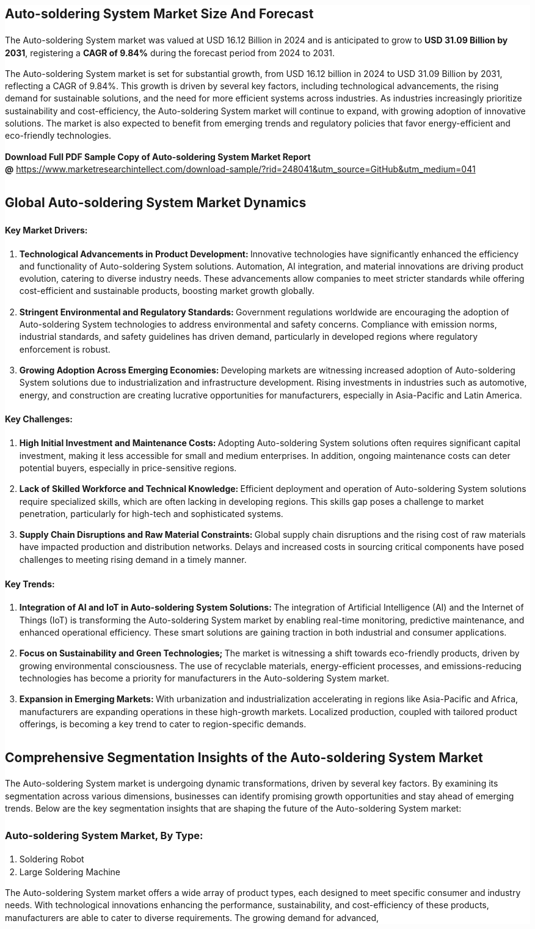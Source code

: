 <h2>Auto-soldering System Market Size And Forecast</h2><p>The Auto-soldering System market was valued at USD 16.12 Billion in 2024 and is anticipated to grow to <strong>USD 31.09 Billion by 2031</strong>, registering a <strong>CAGR of 9.84%</strong> during the forecast period from 2024 to 2031.</p><p>The Auto-soldering System market is set for substantial growth, from USD 16.12 billion in 2024 to USD 31.09 Billion by 2031, reflecting a CAGR of 9.84%. This growth is driven by several key factors, including technological advancements, the rising demand for sustainable solutions, and the need for more efficient systems across industries. As industries increasingly prioritize sustainability and cost-efficiency, the Auto-soldering System market will continue to expand, with growing adoption of innovative solutions. The market is also expected to benefit from emerging trends and regulatory policies that favor energy-efficient and eco-friendly technologies.</p><p><strong>Download Full PDF Sample Copy of Auto-soldering System Market Report @</strong>&nbsp;<a href="https://www.marketresearchintellect.com/download-sample/?rid=248041&amp;utm_source=GitHub&amp;utm_medium=041">https://www.marketresearchintellect.com/download-sample/?rid=248041&amp;utm_source=GitHub&amp;utm_medium=041</a></p><h2>Global Auto-soldering System Market Dynamics</h2><h4><strong>Key Market Drivers:</strong></h4><ol><li><p><strong>Technological Advancements in Product Development:&nbsp;</strong>Innovative technologies have significantly enhanced the efficiency and functionality of Auto-soldering System solutions. Automation, AI integration, and material innovations are driving product evolution, catering to diverse industry needs. These advancements allow companies to meet stricter standards while offering cost-efficient and sustainable products, boosting market growth globally.</p></li><li><p><strong>Stringent Environmental and Regulatory Standards:&nbsp;</strong>Government regulations worldwide are encouraging the adoption of Auto-soldering System technologies to address environmental and safety concerns. Compliance with emission norms, industrial standards, and safety guidelines has driven demand, particularly in developed regions where regulatory enforcement is robust.</p></li><li><p><strong>Growing Adoption Across Emerging Economies:&nbsp;</strong>Developing markets are witnessing increased adoption of Auto-soldering System solutions due to industrialization and infrastructure development. Rising investments in industries such as automotive, energy, and construction are creating lucrative opportunities for manufacturers, especially in Asia-Pacific and Latin America.</p></li></ol><h4><strong>Key Challenges:</strong></h4><ol><li><p><strong>High Initial Investment and Maintenance Costs:&nbsp;</strong>Adopting Auto-soldering System solutions often requires significant capital investment, making it less accessible for small and medium enterprises. In addition, ongoing maintenance costs can deter potential buyers, especially in price-sensitive regions.</p></li><li><p><strong>Lack of Skilled Workforce and Technical Knowledge:&nbsp;</strong>Efficient deployment and operation of Auto-soldering System solutions require specialized skills, which are often lacking in developing regions. This skills gap poses a challenge to market penetration, particularly for high-tech and sophisticated systems.</p></li><li><p><strong>Supply Chain Disruptions and Raw Material Constraints:&nbsp;</strong>Global supply chain disruptions and the rising cost of raw materials have impacted production and distribution networks. Delays and increased costs in sourcing critical components have posed challenges to meeting rising demand in a timely manner.</p></li></ol><h4><strong>Key Trends:</strong></h4><ol><li><p><strong>Integration of AI and IoT in Auto-soldering System Solutions:&nbsp;</strong>The integration of Artificial Intelligence (AI) and the Internet of Things (IoT) is transforming the Auto-soldering System market by enabling real-time monitoring, predictive maintenance, and enhanced operational efficiency. These smart solutions are gaining traction in both industrial and consumer applications.</p></li><li><p><strong>Focus on Sustainability and Green Technologies;&nbsp;</strong>The market is witnessing a shift towards eco-friendly products, driven by growing environmental consciousness. The use of recyclable materials, energy-efficient processes, and emissions-reducing technologies has become a priority for manufacturers in the Auto-soldering System market.</p></li><li><p><strong>Expansion in Emerging Markets:&nbsp;</strong>With urbanization and industrialization accelerating in regions like Asia-Pacific and Africa, manufacturers are expanding operations in these high-growth markets. Localized production, coupled with tailored product offerings, is becoming a key trend to cater to region-specific demands.</p></li></ol><div class="article-main__content" data-test-id="publishing-text-block"><h2>Comprehensive Segmentation Insights of the Auto-soldering System Market</h2><p>The Auto-soldering System market is undergoing dynamic transformations, driven by several key factors. By examining its segmentation across various dimensions, businesses can identify promising growth opportunities and stay ahead of emerging trends. Below are the key segmentation insights that are shaping the future of the Auto-soldering System market:</p><h3><strong>Auto-soldering System Market, By Type:<br /></strong></h3><ol><li>Soldering Robot<li> Large Soldering Machine</li></ol><p>The Auto-soldering System market offers a wide array of product types, each designed to meet specific consumer and industry needs. With technological innovations enhancing the performance, sustainability, and cost-efficiency of these products, manufacturers are able to cater to diverse requirements. The growing demand for advanced,